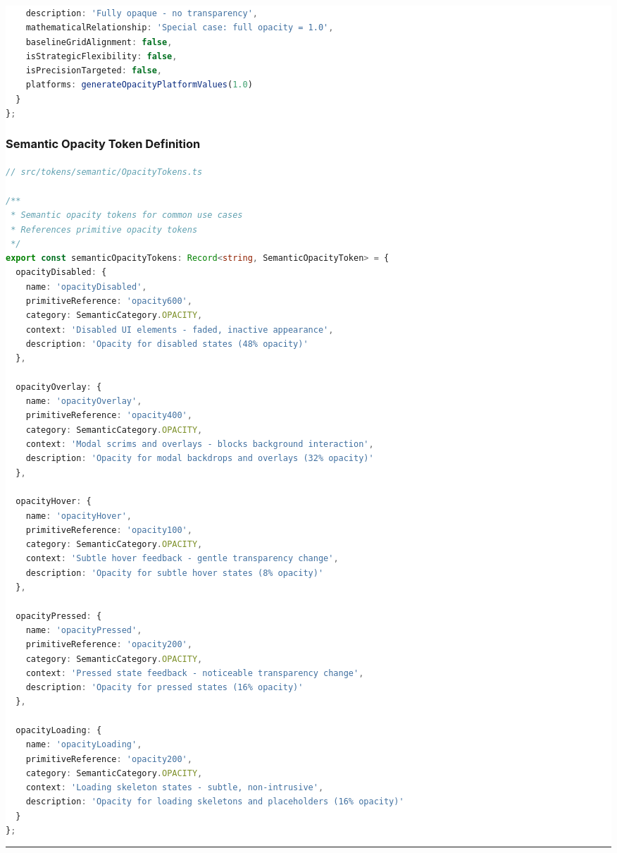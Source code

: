 ```typescript
    description: 'Fully opaque - no transparency',
    mathematicalRelationship: 'Special case: full opacity = 1.0',
    baselineGridAlignment: false,
    isStrategicFlexibility: false,
    isPrecisionTargeted: false,
    platforms: generateOpacityPlatformValues(1.0)
  }
};
```

### Semantic Opacity Token Definition

```typescript
// src/tokens/semantic/OpacityTokens.ts

/**
 * Semantic opacity tokens for common use cases
 * References primitive opacity tokens
 */
export const semanticOpacityTokens: Record<string, SemanticOpacityToken> = {
  opacityDisabled: {
    name: 'opacityDisabled',
    primitiveReference: 'opacity600',
    category: SemanticCategory.OPACITY,
    context: 'Disabled UI elements - faded, inactive appearance',
    description: 'Opacity for disabled states (48% opacity)'
  },
  
  opacityOverlay: {
    name: 'opacityOverlay',
    primitiveReference: 'opacity400',
    category: SemanticCategory.OPACITY,
    context: 'Modal scrims and overlays - blocks background interaction',
    description: 'Opacity for modal backdrops and overlays (32% opacity)'
  },
  
  opacityHover: {
    name: 'opacityHover',
    primitiveReference: 'opacity100',
    category: SemanticCategory.OPACITY,
    context: 'Subtle hover feedback - gentle transparency change',
    description: 'Opacity for subtle hover states (8% opacity)'
  },
  
  opacityPressed: {
    name: 'opacityPressed',
    primitiveReference: 'opacity200',
    category: SemanticCategory.OPACITY,
    context: 'Pressed state feedback - noticeable transparency change',
    description: 'Opacity for pressed states (16% opacity)'
  },
  
  opacityLoading: {
    name: 'opacityLoading',
    primitiveReference: 'opacity200',
    category: SemanticCategory.OPACITY,
    context: 'Loading skeleton states - subtle, non-intrusive',
    description: 'Opacity for loading skeletons and placeholders (16% opacity)'
  }
};
```

---